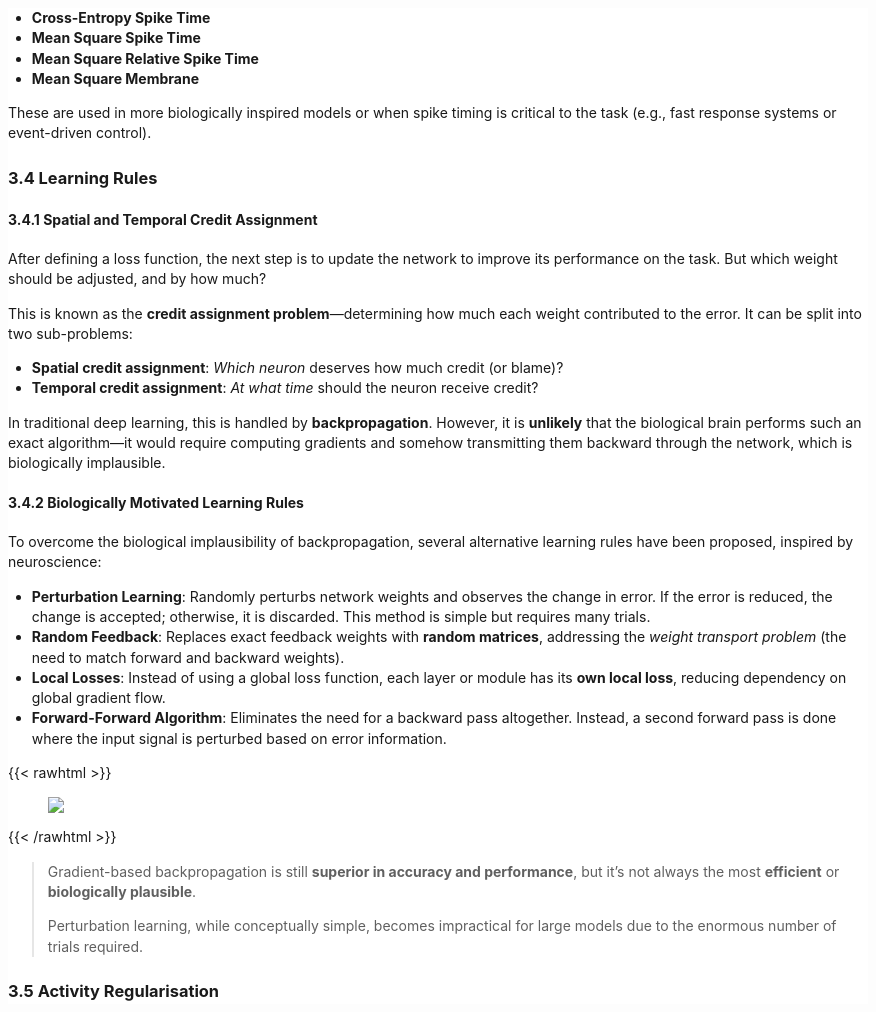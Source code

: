 * **Cross-Entropy Spike Time**
* **Mean Square Spike Time**
* **Mean Square Relative Spike Time**
* **Mean Square Membrane**

These are used in more biologically inspired models or when spike timing is critical to the task (e.g., fast response systems or event-driven control).


### 3.4 Learning Rules

#### 3.4.1 Spatial and Temporal Credit Assignment

After defining a loss function, the next step is to update the network to improve its performance on the task. But which weight should be adjusted, and by how much?

This is known as the **credit assignment problem**—determining how much each weight contributed to the error. It can be split into two sub-problems:

* **Spatial credit assignment**: *Which neuron* deserves how much credit (or blame)?
* **Temporal credit assignment**: *At what time* should the neuron receive credit?

In traditional deep learning, this is handled by **backpropagation**. However, it is **unlikely** that the biological brain performs such an exact algorithm—it would require computing gradients and somehow transmitting them backward through the network, which is biologically implausible.


#### 3.4.2 Biologically Motivated Learning Rules

To overcome the biological implausibility of backpropagation, several alternative learning rules have been proposed, inspired by neuroscience:
* **Perturbation Learning**: Randomly perturbs network weights and observes the change in error. If the error is reduced, the change is accepted; otherwise, it is discarded. This method is simple but requires many trials.
* **Random Feedback**: Replaces exact feedback weights with **random matrices**, addressing the *weight transport problem* (the need to match forward and backward weights).
* **Local Losses**: Instead of using a global loss function, each layer or module has its **own local loss**, reducing dependency on global gradient flow.
* **Forward-Forward Algorithm**: Eliminates the need for a backward pass altogether. Instead, a second forward pass is done where the input signal is perturbed based on error information.

{{< rawhtml >}}

<figure>
    <img style="display: block; margin-left: auto; margin-right: auto; width:100%" src="/attachments/learning_rules_snn.png">
</figure>
{{< /rawhtml >}}

> Gradient-based backpropagation is still **superior in accuracy and performance**, but it’s not always the most **efficient** or **biologically plausible**.
>
> Perturbation learning, while conceptually simple, becomes impractical for large models due to the enormous number of trials required.


### 3.5 Activity Regularisation
